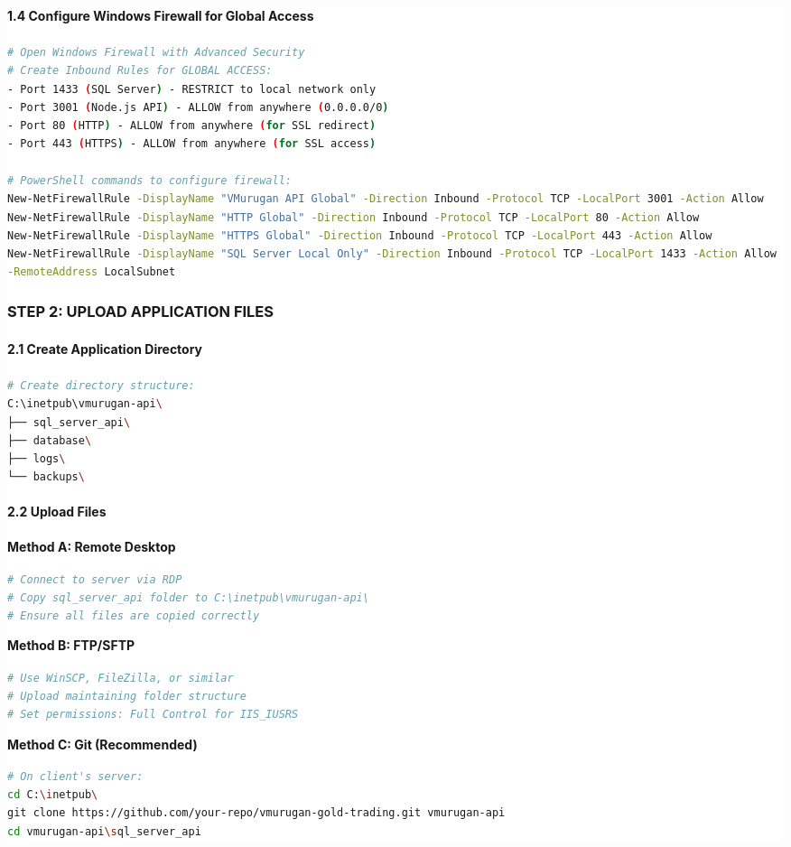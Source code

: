 #### **1.4 Configure Windows Firewall for Global Access**
```bash
# Open Windows Firewall with Advanced Security
# Create Inbound Rules for GLOBAL ACCESS:
- Port 1433 (SQL Server) - RESTRICT to local network only
- Port 3001 (Node.js API) - ALLOW from anywhere (0.0.0.0/0)
- Port 80 (HTTP) - ALLOW from anywhere (for SSL redirect)
- Port 443 (HTTPS) - ALLOW from anywhere (for SSL access)

# PowerShell commands to configure firewall:
New-NetFirewallRule -DisplayName "VMurugan API Global" -Direction Inbound -Protocol TCP -LocalPort 3001 -Action Allow
New-NetFirewallRule -DisplayName "HTTP Global" -Direction Inbound -Protocol TCP -LocalPort 80 -Action Allow
New-NetFirewallRule -DisplayName "HTTPS Global" -Direction Inbound -Protocol TCP -LocalPort 443 -Action Allow
New-NetFirewallRule -DisplayName "SQL Server Local Only" -Direction Inbound -Protocol TCP -LocalPort 1433 -Action Allow -RemoteAddress LocalSubnet
```

### **STEP 2: UPLOAD APPLICATION FILES**

#### **2.1 Create Application Directory**
```bash
# Create directory structure:
C:\inetpub\vmurugan-api\
├── sql_server_api\
├── database\
├── logs\
└── backups\
```

#### **2.2 Upload Files**
**Method A: Remote Desktop**
```bash
# Connect to server via RDP
# Copy sql_server_api folder to C:\inetpub\vmurugan-api\
# Ensure all files are copied correctly
```

**Method B: FTP/SFTP**
```bash
# Use WinSCP, FileZilla, or similar
# Upload maintaining folder structure
# Set permissions: Full Control for IIS_IUSRS
```

**Method C: Git (Recommended)**
```bash
# On client's server:
cd C:\inetpub\
git clone https://github.com/your-repo/vmurugan-gold-trading.git vmurugan-api
cd vmurugan-api\sql_server_api
```
